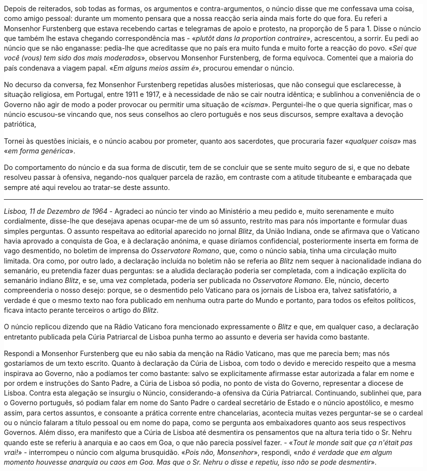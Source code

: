 
Depois de reiterados, sob todas as formas, os argumentos e contra-argumentos, o núncio disse que me confessava uma coisa, como amigo pessoal: durante um momento pensara que a nossa reacção seria ainda mais forte do que fora. Eu referi a Monsenhor Furstenberg que estava recebendo cartas e telegramas de apoio e protesto, na proporção de 5 para 1. Disse o núncio que também lhe estava chegando correspondência mas - «*plutôt dans la proportion contraire*», acrescentou, a sorrir. Eu pedi ao núncio que se não enganasse: pedia-lhe que acreditasse que no país era muito funda e
muito forte a reacção do povo. «*Sei que você (vous) tem sido dos mais moderados*», observou Monsenhor Furstenberg, de forma equívoca. Comentei que a maioria do país condenava a viagem papal. «*Em alguns meios assim é*», procurou emendar o núncio.

No decurso da conversa, fez Monsenhor Furstenberg repetidas alusões misteriosas, que não consegui que esclarecesse, à situação religiosa, em Portugal, entre 1911 e 1917, e à necessidade de não se cair noutra idêntica; e sublinhou a conveniência de o Governo não agir de modo a poder provocar ou permitir uma situação de «*cisma*». Perguntei-lhe o que queria significar, mas o núncio escusou-se vincando que, nos seus conselhos ao clero português e nos seus discursos, sempre exaltava a devoção patriótica,

Tornei às questões iniciais, e o núncio acabou por prometer, quanto aos sacerdotes, que procuraria fazer «*qualquer coisa*» mas «*em forma genérica*».

Do comportamento do núncio e da sua forma de discutir, tem de se concluir que se sente muito seguro de si, e que no debate resolveu passar à ofensiva, negando-nos qualquer parcela de razão, em contraste com a atitude titubeante e embaraçada que sempre até aqui revelou ao tratar-se deste assunto.

---

*Lisboa, 11 de Dezembro de 1964* - Agradeci ao núncio ter vindo ao Ministério a meu pedido e, muito serenamente e muito cordialmente, disse-lhe que desejava apenas ocupar-me de um só assunto,  restrito mas para nós importante e formular duas simples perguntas.
O assunto respeitava ao editorial aparecido no jornal *Blitz*, da União Indiana, onde se afirmava que o Vaticano havia aprovado a conquista de Goa, e à declaração anónima, e quase diríamos confidencial, posteriormente inserta em forma de vago desmentido, no boletim de imprensa do *Osservatore Romano*, que, como o núncio sabia, tinha uma circulação muito limitada. Ora como, por outro lado, a declaração incluída no boletim não se referia ao *Blitz* nem sequer à nacionalidade indiana do semanário, eu pretendia fazer duas perguntas: se a aludida declaração poderia ser completada, com a indicação explícita do semanário indiano *Blitz*, e se, uma vez completada, poderia ser publicada no *Osservatore Romano*. Ele, núncio, decerto compreenderia o nosso desejo: porque, se o desmentido pelo Vaticano para os jornais de Lisboa era, talvez
satisfatório, a verdade é que o mesmo texto nao fora publicado em nenhuma outra parte do Mundo e portanto, para todos os efeitos políticos, ficava intacto perante terceiros o artigo do *Blitz*.

O núncio replicou dizendo que na Rádio Vaticano fora mencionado expressamente o *Blitz* e que, em
qualquer caso, a declaração entretanto publicada pela Cúria Patriarcal de Lisboa punha termo ao assunto e deveria ser havida como bastante.

Respondi a Monsenhor Furstenberg que eu não sabia da menção na Rádio Vaticano, mas que me parecia bem; mas nós gostaríamos de um texto escrito. Quanto à declaração da Cúria de Lisboa, com todo o devido e merecido respeito que a mesma inspirava ao Governo, não a podíamos ter como bastante: salvo se explicitamente afirmasse estar autorizada a falar em nome e por ordem e instruções do Santo Padre, a Cúria de Lisboa só podia, no ponto de vista do Governo, representar a diocese de Lisboa. Contra esta alegação se insurgiu o Núncio, considerando-a ofensiva da Cúria Patriarcal. Continuando, sublinhei que, para o Governo português, só podiam falar em nome do Santo Padre o cardeal secretário de Estado e o núncio apostólico, e mesmo assim, para certos assuntos, e consoante a prática corrente entre chancelarias, acontecia muitas vezes perguntar-se se o cardeal ou o núncio falaram a título pessoal ou em nome do papa, como se pergunta aos embaixadores quanto aos seus respectivos Governos. Além disso, era manifesto que a Cúria de Lisboa até desmentira os pensamentos que na altura teria tido o Sr. Nehru quando este se referiu à anarquia e ao caos em Goa, o que não parecia possível fazer. - «*Tout le monde sait que ça n'était pas vrai!*» - interrompeu o núncio com alguma brusquidão. «*Pois não, Monsenhor*», respondi, «*não é verdade que em algum momento houvesse anarquia ou caos em Goa. Mas que o Sr. Nehru o disse e repetiu, isso não se pode desmentir*».
